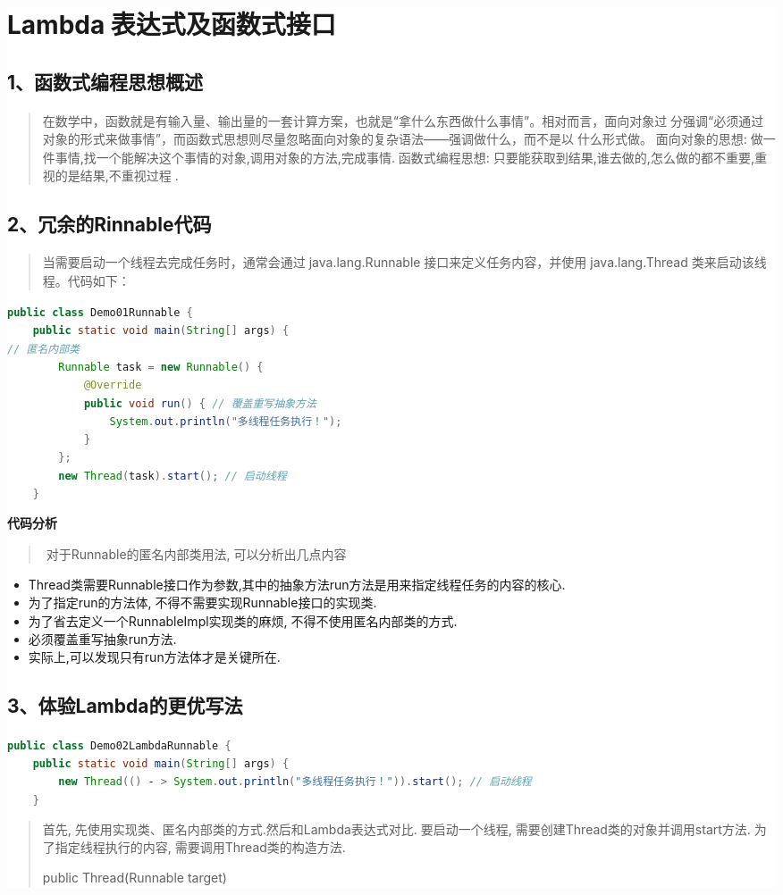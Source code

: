 # Lambda 表达式及函数式接口

## 1、函数式编程思想概述

> ​				在数学中，函数就是有输入量、输出量的一套计算方案，也就是“拿什么东西做什么事情”。相对而言，面向对象过 分强调“必须通过对象的形式来做事情”，而函数式思想则尽量忽略面向对象的复杂语法——强调做什么，而不是以 什么形式做。 面向对象的思想: 做一件事情,找一个能解决这个事情的对象,调用对象的方法,完成事情. 函数式编程思想: 只要能获取到结果,谁去做的,怎么做的都不重要,重视的是结果,不重视过程 .	

## 2、冗余的Rinnable代码

> 当需要启动一个线程去完成任务时，通常会通过 java.lang.Runnable 接口来定义任务内容，并使用 java.lang.Thread 类来启动该线程。代码如下：
>

```java
public class Demo01Runnable {
    public static void main(String[] args) {
// 匿名内部类
        Runnable task = new Runnable() {
            @Override
            public void run() { // 覆盖重写抽象方法
                System.out.println("多线程任务执行！");
            }
        };
        new Thread(task).start(); // 启动线程
    }

```

**代码分析**

> ​	对于Runnable的匿名内部类用法, 可以分析出几点内容
>

- Thread类需要Runnable接口作为参数,其中的抽象方法run方法是用来指定线程任务的内容的核心.
- 为了指定run的方法体, 不得不需要实现Runnable接口的实现类.
- 为了省去定义一个RunnableImpl实现类的麻烦, 不得不使用匿名内部类的方式.
- 必须覆盖重写抽象run方法.
- 实际上,可以发现只有run方法体才是关键所在.

## 3、体验Lambda的更优写法

```java
public class Demo02LambdaRunnable {
    public static void main(String[] args) {
        new Thread(() ‐ > System.out.println("多线程任务执行！")).start(); // 启动线程
    }
```

> 首先, 先使用实现类、匿名内部类的方式.然后和Lambda表达式对比. 要启动一个线程, 需要创建Thread类的对象并调用start方法. 为了指定线程执行的内容, 需要调用Thread类的构造方法.
>
> public Thread(Runnable target)
